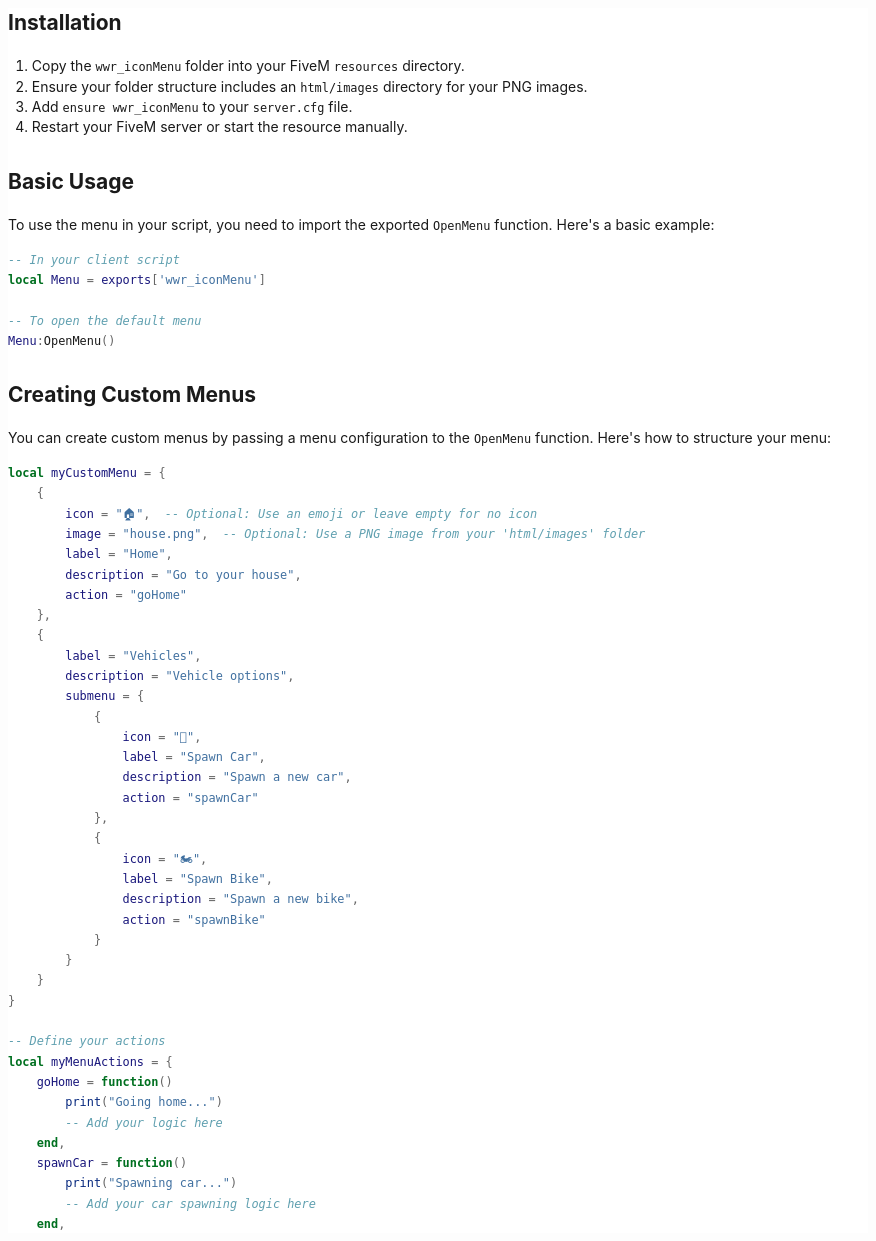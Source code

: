 ## Installation

1. Copy the `wwr_iconMenu` folder into your FiveM `resources` directory.
2. Ensure your folder structure includes an `html/images` directory for your PNG images.
3. Add `ensure wwr_iconMenu` to your `server.cfg` file.
4. Restart your FiveM server or start the resource manually.

## Basic Usage

To use the menu in your script, you need to import the exported `OpenMenu` function. Here's a basic example:

```lua
-- In your client script
local Menu = exports['wwr_iconMenu']

-- To open the default menu
Menu:OpenMenu()
```

## Creating Custom Menus

You can create custom menus by passing a menu configuration to the `OpenMenu` function. Here's how to structure your menu:

```lua
local myCustomMenu = {
    {
        icon = "🏠",  -- Optional: Use an emoji or leave empty for no icon
        image = "house.png",  -- Optional: Use a PNG image from your 'html/images' folder
        label = "Home",
        description = "Go to your house",
        action = "goHome"
    },
    {
        label = "Vehicles",
        description = "Vehicle options",
        submenu = {
            {
                icon = "🚗",
                label = "Spawn Car",
                description = "Spawn a new car",
                action = "spawnCar"
            },
            {
                icon = "🏍️",
                label = "Spawn Bike",
                description = "Spawn a new bike",
                action = "spawnBike"
            }
        }
    }
}

-- Define your actions
local myMenuActions = {
    goHome = function()
        print("Going home...")
        -- Add your logic here
    end,
    spawnCar = function()
        print("Spawning car...")
        -- Add your car spawning logic here
    end,
```